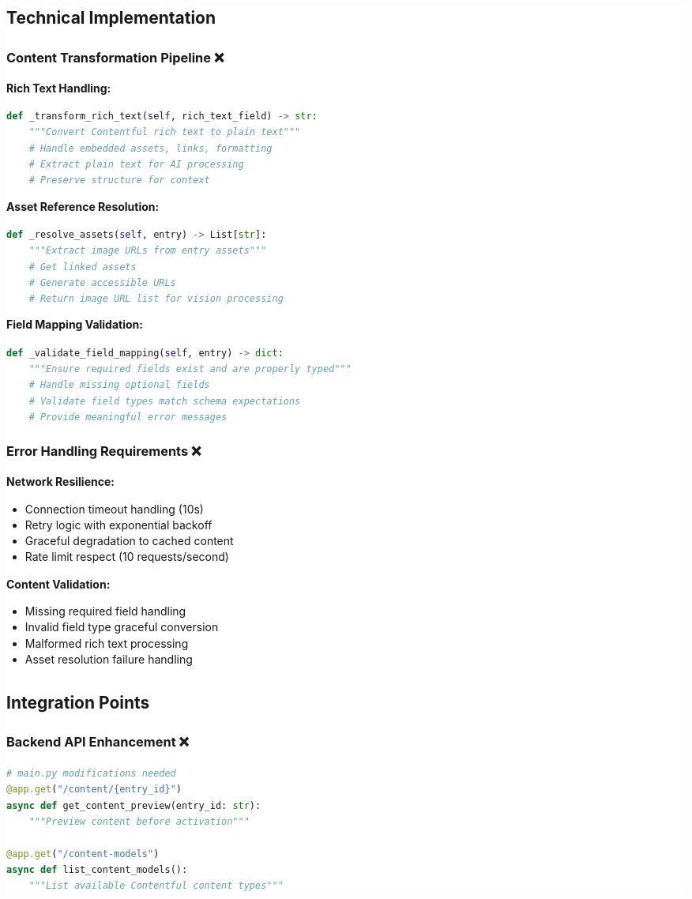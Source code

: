 ## Technical Implementation

### Content Transformation Pipeline ❌

**Rich Text Handling:**
```python
def _transform_rich_text(self, rich_text_field) -> str:
    """Convert Contentful rich text to plain text"""
    # Handle embedded assets, links, formatting
    # Extract plain text for AI processing
    # Preserve structure for context
```

**Asset Reference Resolution:**
```python
def _resolve_assets(self, entry) -> List[str]:
    """Extract image URLs from entry assets"""
    # Get linked assets
    # Generate accessible URLs
    # Return image URL list for vision processing
```

**Field Mapping Validation:**
```python
def _validate_field_mapping(self, entry) -> dict:
    """Ensure required fields exist and are properly typed"""
    # Handle missing optional fields
    # Validate field types match schema expectations
    # Provide meaningful error messages
```

### Error Handling Requirements ❌

**Network Resilience:**
- Connection timeout handling (10s)
- Retry logic with exponential backoff
- Graceful degradation to cached content
- Rate limit respect (10 requests/second)

**Content Validation:**
- Missing required field handling
- Invalid field type graceful conversion
- Malformed rich text processing
- Asset resolution failure handling

## Integration Points

### Backend API Enhancement ❌
```python
# main.py modifications needed
@app.get("/content/{entry_id}")
async def get_content_preview(entry_id: str):
    """Preview content before activation"""
    
@app.get("/content-models") 
async def list_content_models():
    """List available Contentful content types"""
```
